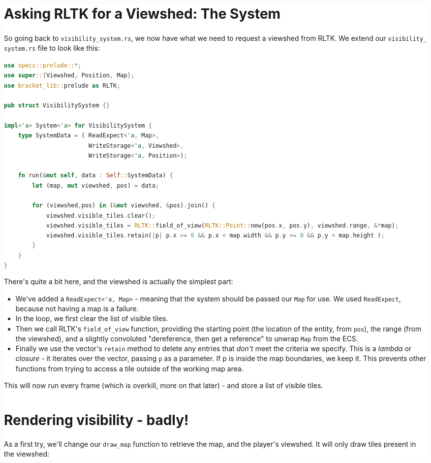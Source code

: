 # Asking RLTK for a Viewshed: The System

So going back to `visibility_system.rs`, we now have what we need to request a viewshed from RLTK. We extend our `visibility_system.rs` file to look like this:

```rust
use specs::prelude::*;
use super::{Viewshed, Position, Map};
use bracket_lib::prelude as RLTK;

pub struct VisibilitySystem {}

impl<'a> System<'a> for VisibilitySystem {
    type SystemData = ( ReadExpect<'a, Map>,
                        WriteStorage<'a, Viewshed>,
                        WriteStorage<'a, Position>);

    fn run(&mut self, data : Self::SystemData) {
        let (map, mut viewshed, pos) = data;

        for (viewshed,pos) in (&mut viewshed, &pos).join() {
            viewshed.visible_tiles.clear();
            viewshed.visible_tiles = RLTK::field_of_view(RLTK::Point::new(pos.x, pos.y), viewshed.range, &*map);
            viewshed.visible_tiles.retain(|p| p.x >= 0 && p.x < map.width && p.y >= 0 && p.y < map.height );
        }
    }
}
```

There's quite a bit here, and the viewshed is actually the simplest part:

- We've added a `ReadExpect<'a, Map>` - meaning that the system should be passed our `Map` for use. We used `ReadExpect`, because not having a map is a failure.
- In the loop, we first clear the list of visible tiles.
- Then we call RLTK's `field_of_view` function, providing the starting point (the location of the entity, from `pos`), the range (from the viewshed), and a slightly convoluted "dereference, then get a reference" to unwrap `Map` from the ECS.
- Finally we use the vector's `retain` method to delete any entries that _don't_ meet the criteria we specify. This is a _lambda_ or _closure_ - it iterates over the vector, passing `p` as a parameter. If p is inside the map boundaries, we keep it. This prevents other functions from trying to access a tile outside of the working map area.

This will now run every frame (which is overkill, more on that later) - and store a list of visible tiles.

# Rendering visibility - badly!

As a first try, we'll change our `draw_map` function to retrieve the map, and the player's viewshed. It will only draw tiles present in the viewshed:

